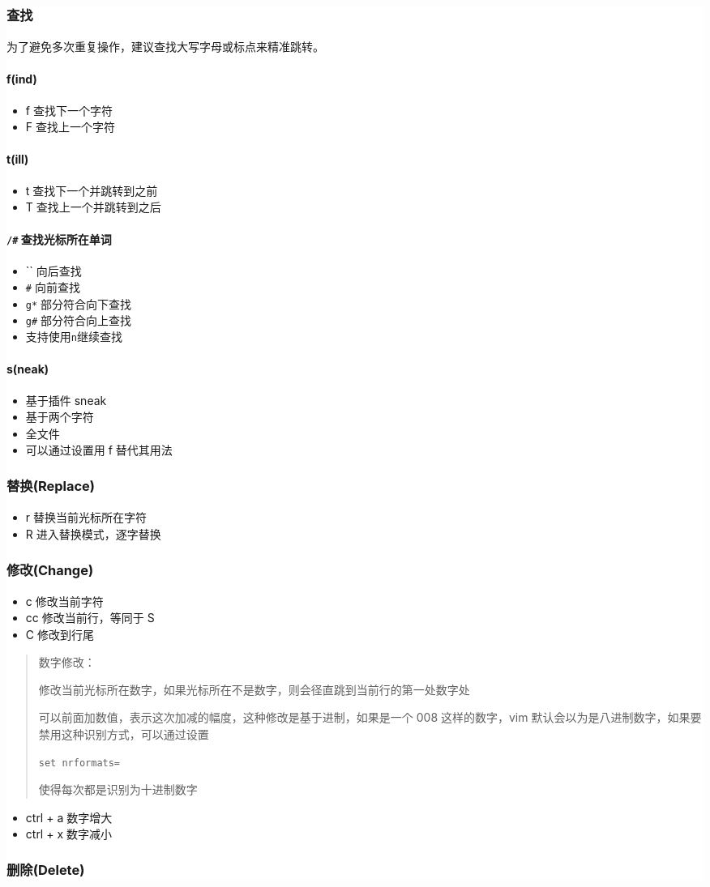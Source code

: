 ### 查找

为了避免多次重复操作，建议查找大写字母或标点来精准跳转。

#### f(ind)

- f 查找下一个字符
- F 查找上一个字符

#### t(ill)

- t 查找下一个并跳转到之前
- T 查找上一个并跳转到之后

#### `/#` 查找光标所在单词

- `` 向后查找
- `#` 向前查找
- `g*` 部分符合向下查找
- `g#` 部分符合向上查找
- 支持使用`n`继续查找

#### s(neak)

- 基于插件 sneak
- 基于两个字符
- 全文件
- 可以通过设置用 f 替代其用法

### 替换(Replace)

- r 替换当前光标所在字符
- R 进入替换模式，逐字替换

### 修改(Change)

- c 修改当前字符
- cc 修改当前行，等同于 S
- C 修改到行尾

> 数字修改：
>
> 修改当前光标所在数字，如果光标所在不是数字，则会径直跳到当前行的第一处数字处
>
> 可以前面加数值，表示这次加减的幅度，这种修改是基于进制，如果是一个 008 这样的数字，vim 默认会以为是八进制数字，如果要禁用这种识别方式，可以通过设置
>
> `set nrformats=`
>
> 使得每次都是识别为十进制数字

- ctrl + a 数字增大
- ctrl + x 数字减小

### 删除(Delete)
